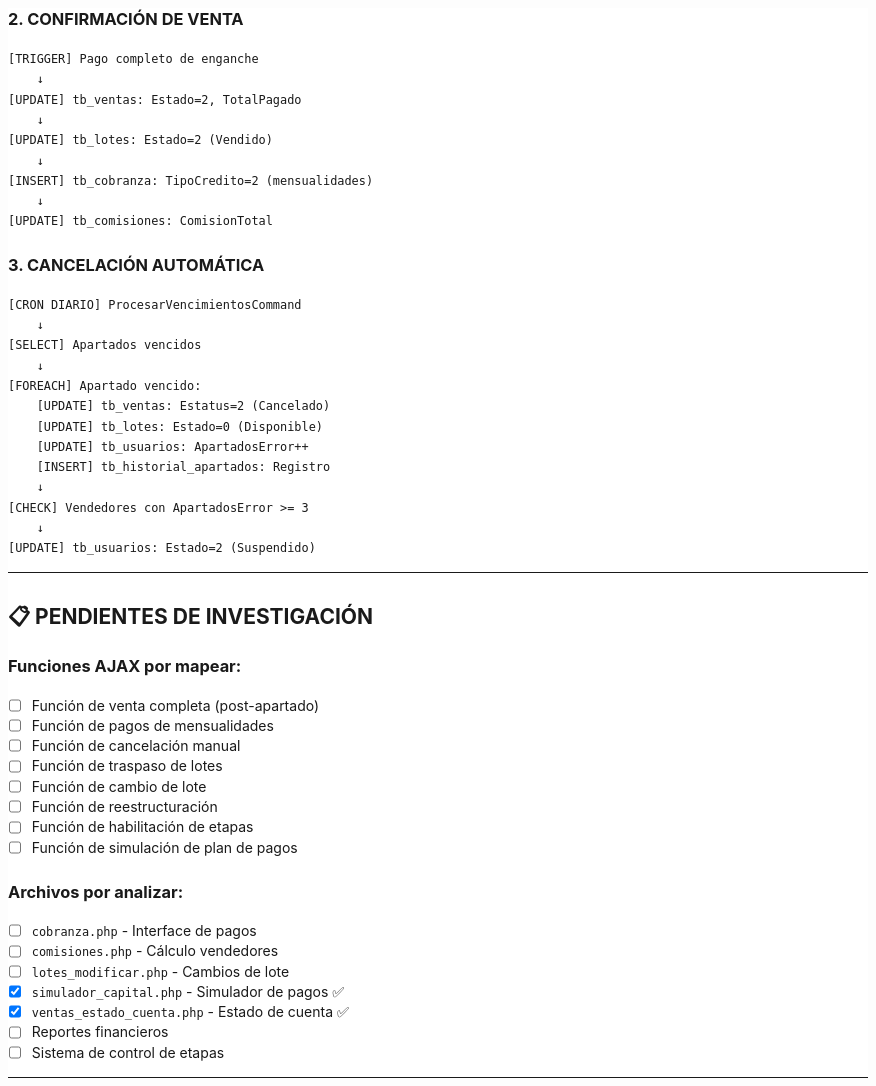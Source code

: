 ### **2. CONFIRMACIÓN DE VENTA**
```
[TRIGGER] Pago completo de enganche
    ↓
[UPDATE] tb_ventas: Estado=2, TotalPagado
    ↓
[UPDATE] tb_lotes: Estado=2 (Vendido)
    ↓
[INSERT] tb_cobranza: TipoCredito=2 (mensualidades)
    ↓
[UPDATE] tb_comisiones: ComisionTotal
```

### **3. CANCELACIÓN AUTOMÁTICA**
```
[CRON DIARIO] ProcesarVencimientosCommand
    ↓
[SELECT] Apartados vencidos
    ↓
[FOREACH] Apartado vencido:
    [UPDATE] tb_ventas: Estatus=2 (Cancelado)
    [UPDATE] tb_lotes: Estado=0 (Disponible)  
    [UPDATE] tb_usuarios: ApartadosError++
    [INSERT] tb_historial_apartados: Registro
    ↓
[CHECK] Vendedores con ApartadosError >= 3
    ↓
[UPDATE] tb_usuarios: Estado=2 (Suspendido)
```

---

## 📋 **PENDIENTES DE INVESTIGACIÓN**

### **Funciones AJAX por mapear**:
- [ ] Función de venta completa (post-apartado)
- [ ] Función de pagos de mensualidades  
- [ ] Función de cancelación manual
- [ ] Función de traspaso de lotes
- [ ] Función de cambio de lote
- [ ] Función de reestructuración
- [ ] Función de habilitación de etapas
- [ ] Función de simulación de plan de pagos

### **Archivos por analizar**:
- [ ] `cobranza.php` - Interface de pagos
- [ ] `comisiones.php` - Cálculo vendedores  
- [ ] `lotes_modificar.php` - Cambios de lote
- [x] `simulador_capital.php` - Simulador de pagos ✅
- [x] `ventas_estado_cuenta.php` - Estado de cuenta ✅
- [ ] Reportes financieros
- [ ] Sistema de control de etapas

---